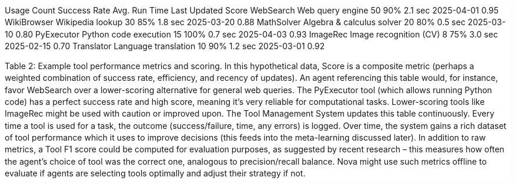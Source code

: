 Usage Count
Success Rate
Avg. Run Time
Last Updated
Score
WebSearch
Web query engine
50
90%
2.1 sec
2025-04-01
0.95
WikiBrowser
Wikipedia lookup
30
85%
1.8 sec
2025-03-20
0.88
MathSolver
Algebra & calculus solver
20
80%
0.5 sec
2025-03-10
0.80
PyExecutor
Python code execution
15
100%
0.7 sec
2025-04-03
0.93
ImageRec
Image recognition (CV)
8
75%
3.0 sec
2025-02-15
0.70
Translator
Language translation
10
90%
1.2 sec
2025-03-01
0.92

Table 2: Example tool performance metrics and scoring. In this hypothetical data, Score is a composite metric (perhaps a weighted combination of success rate, efficiency, and recency of updates). An agent referencing this table would, for instance, favor WebSearch over a lower-scoring alternative for general web queries. The PyExecutor tool (which allows running Python code) has a perfect success rate and high score, meaning it’s very reliable for computational tasks. Lower-scoring tools like ImageRec might be used with caution or improved upon.
The Tool Management System updates this table continuously. Every time a tool is used for a task, the outcome (success/failure, time, any errors) is logged. Over time, the system gains a rich dataset of tool performance which it uses to improve decisions (this feeds into the meta-learning discussed later). In addition to raw metrics, a Tool F1 score could be computed for evaluation purposes, as suggested by recent research – this measures how often the agent’s choice of tool was the correct one, analogous to precision/recall balance. Nova might use such metrics offline to evaluate if agents are selecting tools optimally and adjust their strategy if not.